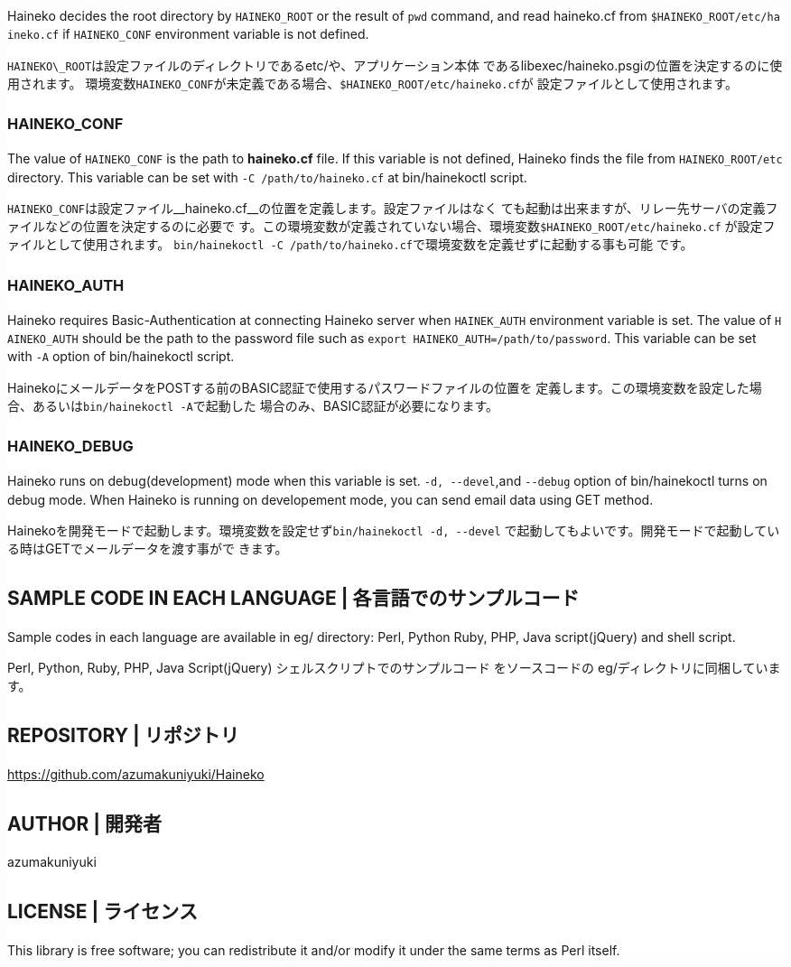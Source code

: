 Haineko decides the root directory by `HAINEKO_ROOT` or the result of `pwd`
command, and read haineko.cf from `$HAINEKO_ROOT/etc/haineko.cf` if 
`HAINEKO_CONF` environment variable is not defined.

`HAINEKO\_ROOT`は設定ファイルのディレクトリであるetc/や、アプリケーション本体
であるlibexec/haineko.psgiの位置を決定するのに使用されます。
環境変数`HAINEKO_CONF`が未定義である場合、`$HAINEKO_ROOT/etc/haineko.cf`が
設定ファイルとして使用されます。

### HAINEKO_CONF

The value of `HAINEKO_CONF` is the path to __haineko.cf__ file. If this variable
is not defined, Haineko finds the file from `HAINEKO_ROOT/etc` directory. This
variable can be set with `-C /path/to/haineko.cf` at bin/hainekoctl script.

`HAINEKO_CONF`は設定ファイル__haineko.cf__の位置を定義します。設定ファイルはなく
ても起動は出来ますが、リレー先サーバの定義ファイルなどの位置を決定するのに必要で
す。この環境変数が定義されていない場合、環境変数`$HAINEKO_ROOT/etc/haineko.cf`
が設定ファイルとして使用されます。
`bin/hainekoctl -C /path/to/haineko.cf`で環境変数を定義せずに起動する事も可能
です。

### HAINEKO_AUTH

Haineko requires Basic-Authentication at connecting Haineko server when 
`HAINEK_AUTH` environment variable is set. The value of `HAINEKO_AUTH` should be
the path to the password file such as `export HAINEKO_AUTH=/path/to/password`.
This variable can be set with `-A` option of bin/hainekoctl script.

HainekoにメールデータをPOSTする前のBASIC認証で使用するパスワードファイルの位置を
定義します。この環境変数を設定した場合、あるいは`bin/hainekoctl -A`で起動した
場合のみ、BASIC認証が必要になります。

### HAINEKO_DEBUG

Haineko runs on debug(development) mode when this variable is set.
`-d, --devel`,and `--debug` option of bin/hainekoctl turns on debug mode.
When Haineko is running on developement mode, you can send email data using GET
method.

Hainekoを開発モードで起動します。環境変数を設定せず`bin/hainekoctl -d, --devel`
で起動してもよいです。開発モードで起動している時はGETでメールデータを渡す事がで
きます。

SAMPLE CODE IN EACH LANGUAGE | 各言語でのサンプルコード
-------------------------------------------------------

Sample codes in each language are available in eg/ directory: Perl, Python Ruby,
PHP, Java script(jQuery) and shell script.

Perl, Python, Ruby, PHP, Java Script(jQuery) シェルスクリプトでのサンプルコード
をソースコードの eg/ディレクトリに同梱しています。

REPOSITORY | リポジトリ
-----------------------
https://github.com/azumakuniyuki/Haineko

AUTHOR | 開発者
---------------
azumakuniyuki

LICENSE | ライセンス
--------------------

This library is free software; you can redistribute it and/or modify
it under the same terms as Perl itself.

